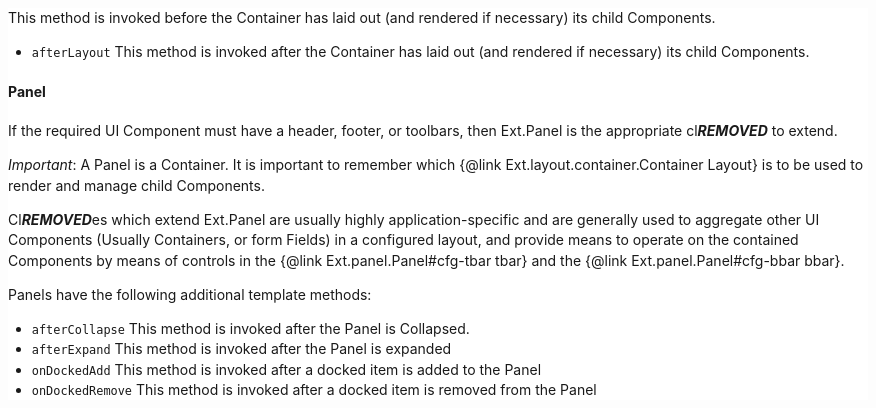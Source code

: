 This method is invoked before the Container has laid out (and rendered if necessary) its child Components.
- `afterLayout`
This method is invoked after the Container has laid out (and rendered if necessary) its child Components.

#### Panel

If the required UI Component must have a header, footer, or toolbars, then Ext.Panel is the appropriate cl***REMOVED*** to extend.

*Important*: A Panel is a Container. It is important to remember which {@link Ext.layout.container.Container Layout} is to be used to render and manage child Components.

Cl***REMOVED***es which extend Ext.Panel are usually highly application-specific and are generally used to aggregate other UI Components
(Usually Containers, or form Fields) in a configured layout, and provide means to operate on the contained Components by means
of controls in the {@link Ext.panel.Panel#cfg-tbar tbar} and the {@link Ext.panel.Panel#cfg-bbar bbar}.

Panels have the following additional template methods:

- `afterCollapse`
This method is invoked after the Panel is Collapsed.
- `afterExpand`
This method is invoked after the Panel is expanded
- `onDockedAdd`
This method is invoked after a docked item is added to the Panel
- `onDockedRemove`
This method is invoked after a docked item is removed from the Panel
